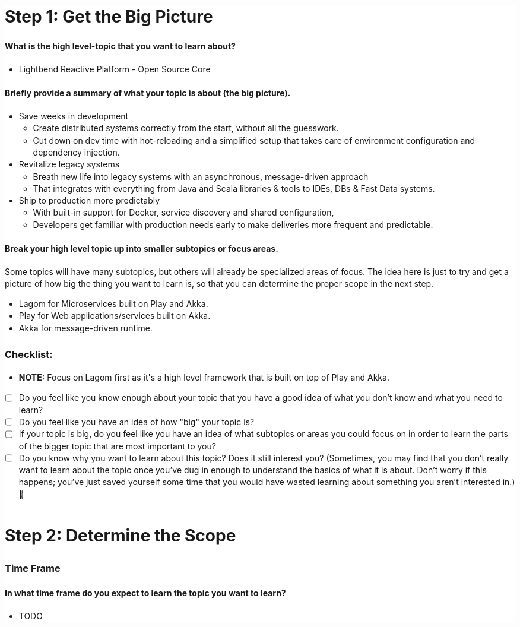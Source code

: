 # Step 1: Get the Big Picture

#### What is the high level-topic that you want to learn about?
- Lightbend Reactive Platform - Open Source Core

#### Briefly provide a summary of what your topic is about (the big picture).
- Save weeks in development
    - Create distributed systems correctly from the start, without all the guesswork. 
    - Cut down on dev time with hot-reloading and a simplified setup that takes care of environment configuration and dependency injection.
- Revitalize legacy systems
    - Breath new life into legacy systems with an asynchronous, message-driven approach
    - That integrates with everything from Java and Scala libraries & tools to IDEs, DBs & Fast Data systems.
- Ship to production more predictably
    - With built-in support for Docker, service discovery and shared configuration, 
    - Developers get familiar with production needs early to make deliveries more frequent and predictable.

#### Break your high level topic up into smaller subtopics or focus areas.
Some topics will have many subtopics, but others will already be specialized areas of focus.
The idea here is just to try and get a picture of how big the thing you want to learn is, so that you can determine the proper scope in the next step.
- Lagom for Microservices built on Play and Akka.
- Play for Web applications/services built on Akka.
- Akka for message-driven runtime.

### Checklist:
- **NOTE:** Focus on Lagom first as it's a high level framework that is built on top of Play and Akka.
- [ ] Do you feel like you know enough about your topic that you have a good idea of what you don’t know and what you need to learn?
- [ ] Do you feel like you have an idea of how "big" your topic is?
- [ ] If your topic is big, do you feel like you have an idea of what subtopics or areas you could focus on in order to learn the parts of the bigger topic that are most important to you?
- [ ] Do you know why you want to learn about this topic? Does it still interest you? (Sometimes, you may find that you don’t really want to learn about the topic once you’ve dug in enough to understand the basics of what it is about. Don’t worry if this happens; you’ve just saved yourself some time that you would have wasted learning about something you aren’t interested in.)


# Step 2: Determine the Scope

### Time Frame

#### In what time frame do you expect to learn the topic you want to learn?
- TODO

